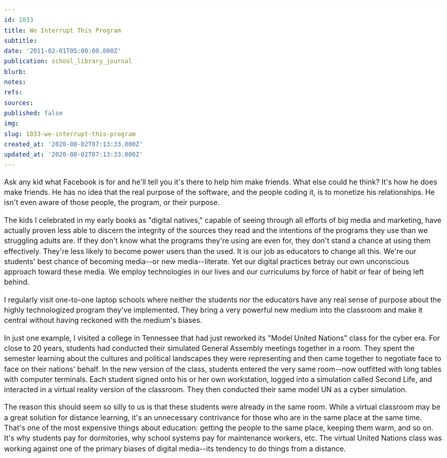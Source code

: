 ```yaml
---
id: 1033
title: We Interrupt This Program
subtitle: 
date: '2011-02-01T05:00:00.000Z'
publication: school_library_journal
blurb: 
notes: 
refs: 
sources: 
published: false
img: 
slug: 1033-we-interrupt-this-program
created_at: '2020-08-02T07:13:33.000Z'
updated_at: '2020-08-02T07:13:33.000Z'
---
```

Ask any kid what Facebook is for and he'll tell you it's there to help him make friends. What else could he think? It's how he does make friends. He has no idea that the real purpose of the software, and the people coding it, is to monetize his relationships. He isn't even aware of those people, the program, or their purpose.

The kids I celebrated in my early books as "digital natives," capable of seeing through all efforts of big media and marketing, have actually proven less able to discern the integrity of the sources they read and the intentions of the programs they use than we struggling adults are. If they don't know what the programs they're using are even for, they don't stand a chance at using them effectively. They're less likely to become power users than the used. It is our job as educators to change all this. We're our students' best chance of becoming media--or new media--literate. Yet our digital practices betray our own unconscious approach toward these media. We employ technologies in our lives and our curriculums by force of habit or fear of being left behind.

I regularly visit one-to-one laptop schools where neither the students nor the educators have any real sense of purpose about the highly technologized program they've implemented. They bring a very powerful new medium into the classroom and make it central without having reckoned with the medium's biases.

In just one example, I visited a college in Tennessee that had just reworked its "Model United Nations" class for the cyber era. For close to 20 years, students had conducted their simulated General Assembly meetings together in a room. They spent the semester learning about the cultures and political landscapes they were representing and then came together to negotiate face to face on their nations' behalf. In the new version of the class, students entered the very same room--now outfitted with long tables with computer terminals. Each student signed onto his or her own workstation, logged into a simulation called Second Life, and interacted in a virtual reality version of the classroom. They then conducted their same model UN as a cyber simulation.

The reason this should seem so silly to us is that these students were already in the same room. While a virtual classroom may be a great solution for distance learning, it's an unnecessary contrivance for those who are in the same place at the same time. That's one of the most expensive things about education: getting the people to the same place, keeping them warm, and so on. It's why students pay for dormitories, why school systems pay for maintenance workers, etc. The virtual United Nations class was working against one of the primary biases of digital media--its tendency to do things from a distance.
